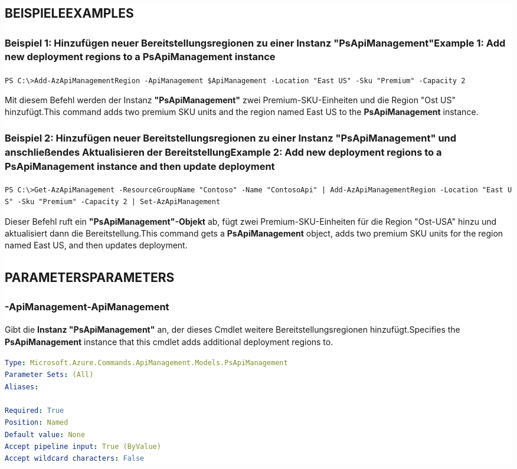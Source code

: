 ## <span data-ttu-id="4a8a2-109">BEISPIELE</span><span class="sxs-lookup"><span data-stu-id="4a8a2-109">EXAMPLES</span></span>

### <span data-ttu-id="4a8a2-110">Beispiel 1: Hinzufügen neuer Bereitstellungsregionen zu einer Instanz "PsApiManagement"</span><span class="sxs-lookup"><span data-stu-id="4a8a2-110">Example 1: Add new deployment regions to a PsApiManagement instance</span></span>
```
PS C:\>Add-AzApiManagementRegion -ApiManagement $ApiManagement -Location "East US" -Sku "Premium" -Capacity 2
```

<span data-ttu-id="4a8a2-111">Mit diesem Befehl werden der Instanz **"PsApiManagement"** zwei Premium-SKU-Einheiten und die Region "Ost US" hinzufügt.</span><span class="sxs-lookup"><span data-stu-id="4a8a2-111">This command adds two premium SKU units and the region named East US to the **PsApiManagement** instance.</span></span>

### <span data-ttu-id="4a8a2-112">Beispiel 2: Hinzufügen neuer Bereitstellungsregionen zu einer Instanz "PsApiManagement" und anschließendes Aktualisieren der Bereitstellung</span><span class="sxs-lookup"><span data-stu-id="4a8a2-112">Example 2: Add new deployment regions to a PsApiManagement instance and then update deployment</span></span>
```
PS C:\>Get-AzApiManagement -ResourceGroupName "Contoso" -Name "ContosoApi" | Add-AzApiManagementRegion -Location "East US" -Sku "Premium" -Capacity 2 | Set-AzApiManagement
```

<span data-ttu-id="4a8a2-113">Dieser Befehl ruft ein **"PsApiManagement"-Objekt** ab, fügt zwei Premium-SKU-Einheiten für die Region "Ost-USA" hinzu und aktualisiert dann die Bereitstellung.</span><span class="sxs-lookup"><span data-stu-id="4a8a2-113">This command gets a **PsApiManagement** object, adds two premium SKU units for the region named East US, and then updates deployment.</span></span>

## <span data-ttu-id="4a8a2-114">PARAMETERS</span><span class="sxs-lookup"><span data-stu-id="4a8a2-114">PARAMETERS</span></span>

### <span data-ttu-id="4a8a2-115">-ApiManagement</span><span class="sxs-lookup"><span data-stu-id="4a8a2-115">-ApiManagement</span></span>
<span data-ttu-id="4a8a2-116">Gibt die **Instanz "PsApiManagement"** an, der dieses Cmdlet weitere Bereitstellungsregionen hinzufügt.</span><span class="sxs-lookup"><span data-stu-id="4a8a2-116">Specifies the **PsApiManagement** instance that this cmdlet adds additional deployment regions to.</span></span>

```yaml
Type: Microsoft.Azure.Commands.ApiManagement.Models.PsApiManagement
Parameter Sets: (All)
Aliases:

Required: True
Position: Named
Default value: None
Accept pipeline input: True (ByValue)
Accept wildcard characters: False
```
